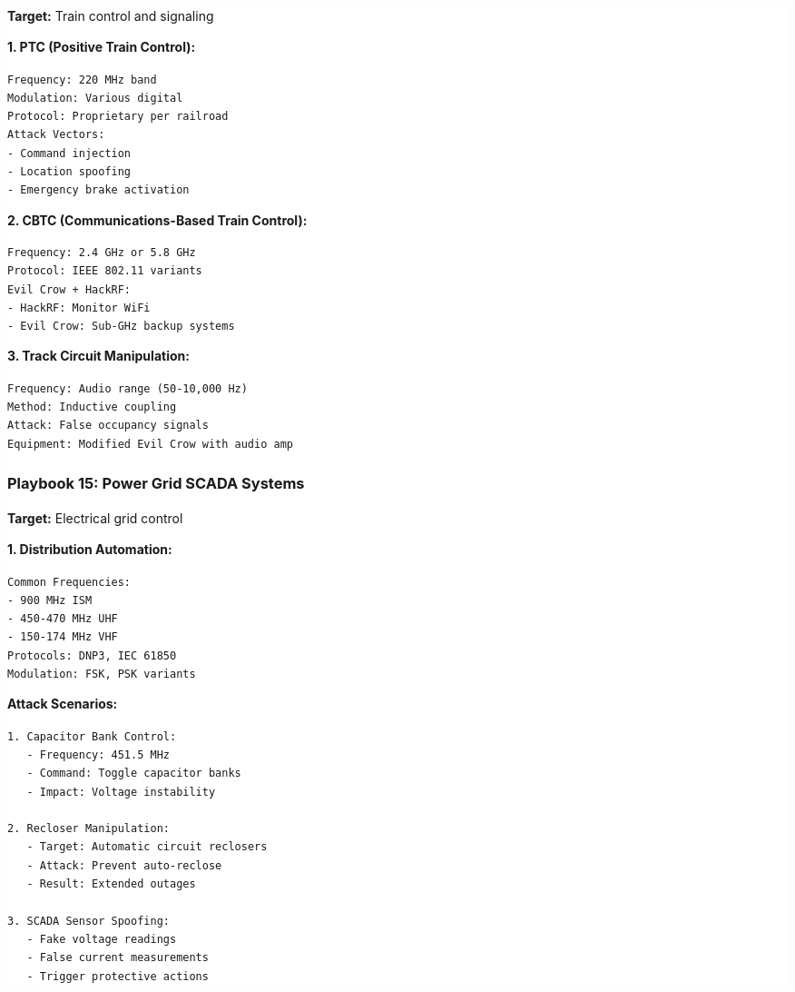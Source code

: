 **Target:** Train control and signaling

**1. PTC (Positive Train Control):**
```
Frequency: 220 MHz band
Modulation: Various digital
Protocol: Proprietary per railroad
Attack Vectors:
- Command injection
- Location spoofing
- Emergency brake activation
```

**2. CBTC (Communications-Based Train Control):**
```
Frequency: 2.4 GHz or 5.8 GHz
Protocol: IEEE 802.11 variants
Evil Crow + HackRF:
- HackRF: Monitor WiFi
- Evil Crow: Sub-GHz backup systems
```

**3. Track Circuit Manipulation:**
```
Frequency: Audio range (50-10,000 Hz)
Method: Inductive coupling
Attack: False occupancy signals
Equipment: Modified Evil Crow with audio amp
```

### Playbook 15: Power Grid SCADA Systems

**Target:** Electrical grid control

**1. Distribution Automation:**
```
Common Frequencies:
- 900 MHz ISM
- 450-470 MHz UHF
- 150-174 MHz VHF
Protocols: DNP3, IEC 61850
Modulation: FSK, PSK variants
```

**Attack Scenarios:**
```
1. Capacitor Bank Control:
   - Frequency: 451.5 MHz
   - Command: Toggle capacitor banks
   - Impact: Voltage instability

2. Recloser Manipulation:
   - Target: Automatic circuit reclosers
   - Attack: Prevent auto-reclose
   - Result: Extended outages

3. SCADA Sensor Spoofing:
   - Fake voltage readings
   - False current measurements
   - Trigger protective actions
```
